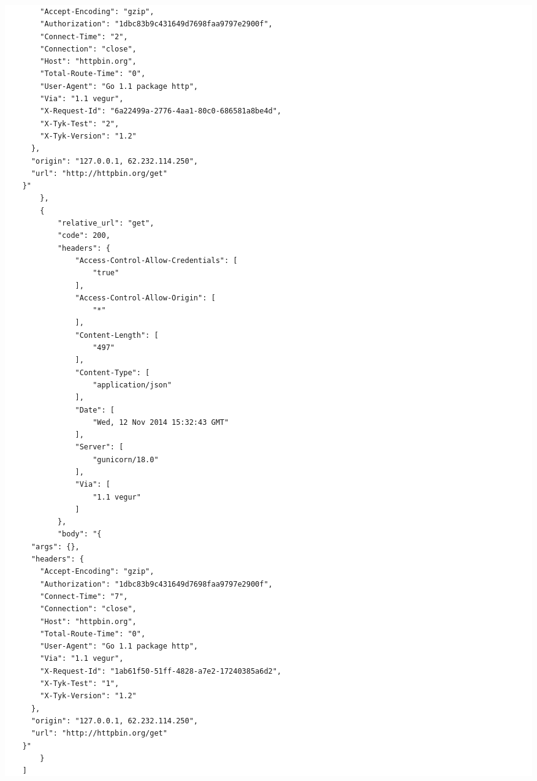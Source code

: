 ```
        "Accept-Encoding": "gzip", 
        "Authorization": "1dbc83b9c431649d7698faa9797e2900f", 
        "Connect-Time": "2", 
        "Connection": "close", 
        "Host": "httpbin.org", 
        "Total-Route-Time": "0", 
        "User-Agent": "Go 1.1 package http", 
        "Via": "1.1 vegur", 
        "X-Request-Id": "6a22499a-2776-4aa1-80c0-686581a8be4d", 
        "X-Tyk-Test": "2", 
        "X-Tyk-Version": "1.2"
      }, 
      "origin": "127.0.0.1, 62.232.114.250", 
      "url": "http://httpbin.org/get"
    }"
        },
        {
            "relative_url": "get",
            "code": 200,
            "headers": {
                "Access-Control-Allow-Credentials": [
                    "true"
                ],
                "Access-Control-Allow-Origin": [
                    "*"
                ],
                "Content-Length": [
                    "497"
                ],
                "Content-Type": [
                    "application/json"
                ],
                "Date": [
                    "Wed, 12 Nov 2014 15:32:43 GMT"
                ],
                "Server": [
                    "gunicorn/18.0"
                ],
                "Via": [
                    "1.1 vegur"
                ]
            },
            "body": "{
      "args": {}, 
      "headers": {
        "Accept-Encoding": "gzip", 
        "Authorization": "1dbc83b9c431649d7698faa9797e2900f", 
        "Connect-Time": "7", 
        "Connection": "close", 
        "Host": "httpbin.org", 
        "Total-Route-Time": "0", 
        "User-Agent": "Go 1.1 package http", 
        "Via": "1.1 vegur", 
        "X-Request-Id": "1ab61f50-51ff-4828-a7e2-17240385a6d2", 
        "X-Tyk-Test": "1", 
        "X-Tyk-Version": "1.2"
      }, 
      "origin": "127.0.0.1, 62.232.114.250", 
      "url": "http://httpbin.org/get"
    }"
        }
    ]
```